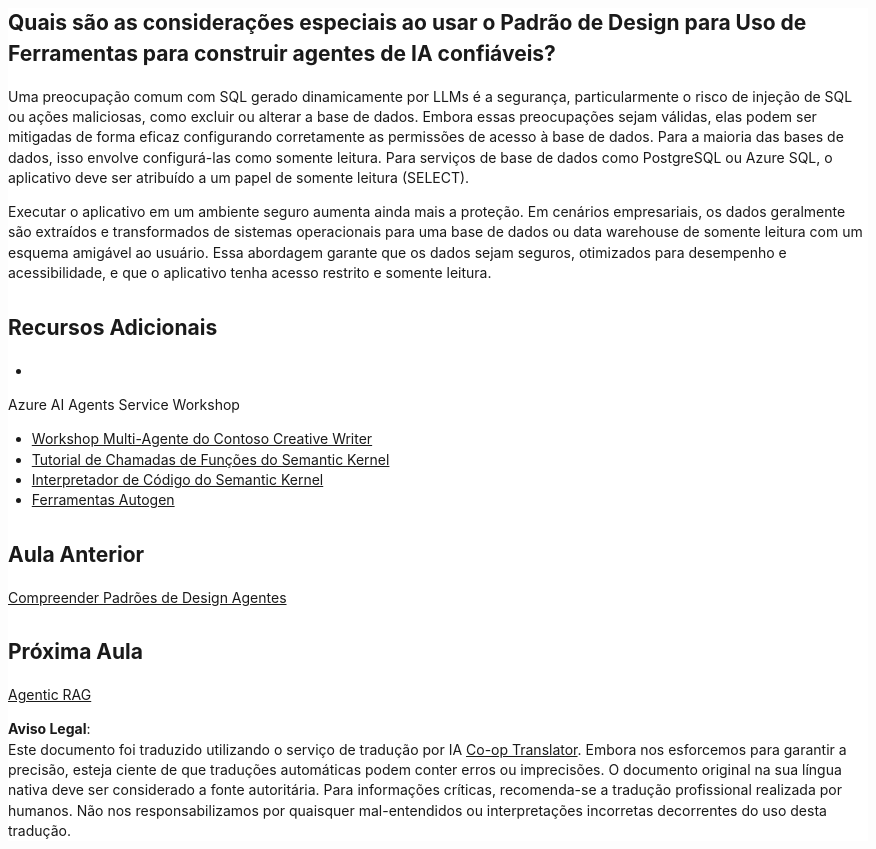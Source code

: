 ## Quais são as considerações especiais ao usar o Padrão de Design para Uso de Ferramentas para construir agentes de IA confiáveis?

Uma preocupação comum com SQL gerado dinamicamente por LLMs é a segurança, particularmente o risco de injeção de SQL ou ações maliciosas, como excluir ou alterar a base de dados. Embora essas preocupações sejam válidas, elas podem ser mitigadas de forma eficaz configurando corretamente as permissões de acesso à base de dados. Para a maioria das bases de dados, isso envolve configurá-las como somente leitura. Para serviços de base de dados como PostgreSQL ou Azure SQL, o aplicativo deve ser atribuído a um papel de somente leitura (SELECT).

Executar o aplicativo em um ambiente seguro aumenta ainda mais a proteção. Em cenários empresariais, os dados geralmente são extraídos e transformados de sistemas operacionais para uma base de dados ou data warehouse de somente leitura com um esquema amigável ao usuário. Essa abordagem garante que os dados sejam seguros, otimizados para desempenho e acessibilidade, e que o aplicativo tenha acesso restrito e somente leitura.

## Recursos Adicionais

-

Azure AI Agents Service Workshop</a>
- <a href="https://github.com/Azure-Samples/contoso-creative-writer/tree/main/docs/workshop" target="_blank">Workshop Multi-Agente do Contoso Creative Writer</a>
- <a href="https://learn.microsoft.com/semantic-kernel/concepts/ai-services/chat-completion/function-calling/?pivots=programming-language-python#1-serializing-the-functions" target="_blank">Tutorial de Chamadas de Funções do Semantic Kernel</a>
- <a href="https://github.com/microsoft/semantic-kernel/blob/main/python/samples/getting_started_with_agents/openai_assistant/step3_assistant_tool_code_interpreter.py" target="_blank">Interpretador de Código do Semantic Kernel</a>
- <a href="https://microsoft.github.io/autogen/dev/user-guide/core-user-guide/components/tools.html" target="_blank">Ferramentas Autogen</a>

## Aula Anterior

[Compreender Padrões de Design Agentes](../03-agentic-design-patterns/README.md)

## Próxima Aula

[Agentic RAG](../05-agentic-rag/README.md)

**Aviso Legal**:  
Este documento foi traduzido utilizando o serviço de tradução por IA [Co-op Translator](https://github.com/Azure/co-op-translator). Embora nos esforcemos para garantir a precisão, esteja ciente de que traduções automáticas podem conter erros ou imprecisões. O documento original na sua língua nativa deve ser considerado a fonte autoritária. Para informações críticas, recomenda-se a tradução profissional realizada por humanos. Não nos responsabilizamos por quaisquer mal-entendidos ou interpretações incorretas decorrentes do uso desta tradução.